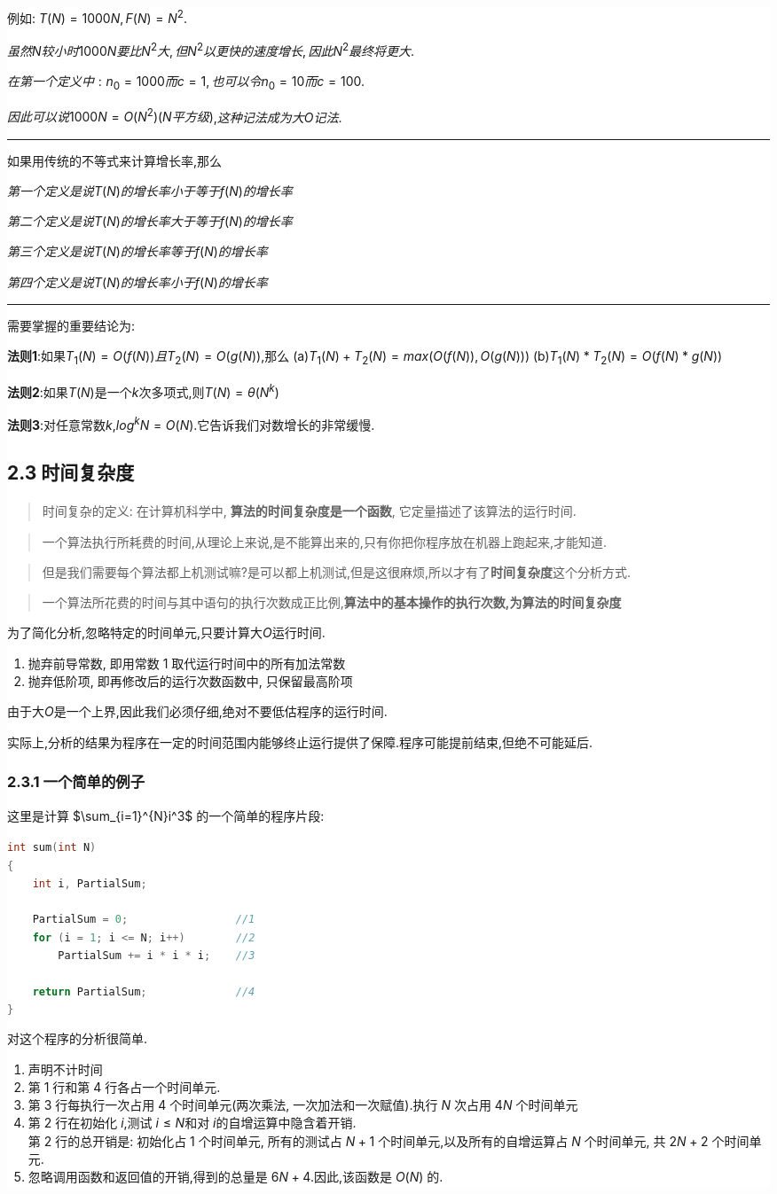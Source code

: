 例如:
$T(N) = 1000N,F(N) = N^2$.

$虽然N较小时1000N要比N^2大,但N^2以更快的速度增长,因此N^2最终将更大.$

$在第一个定义中:n_0 = 1000而c =1,也可以令n_0 = 10而c=100.$

$因此可以说1000N=O(N^2)(N平方级)$,$这种记法成为大O记法.$

***
如果用传统的不等式来计算增长率,那么

$第一个定义是说T(N)的增长率小于等于f(N)的增长率$

$第二个定义是说T(N)的增长率大于等于f(N)的增长率$

$第三个定义是说T(N)的增长率等于f(N)的增长率$

$第四个定义是说T(N)的增长率小于f(N)的增长率$
***

需要掌握的重要结论为:

**法则1**:如果$T_1(N) = O(f(N))且T_2(N)=O(g(N))$,那么
(a)$T_1(N)+T_2(N) = max(O(f(N)), O(g(N)))$
(b)$T_1(N) * T_2(N) = O(f(N) * g(N))$

**法则2**:如果$T(N)$是一个$k$次多项式,则$T(N) =\theta(N^k)$

**法则3**:对任意常数$k$,$log^kN=O(N)$.它告诉我们对数增长的非常缓慢.

## 2.3 时间复杂度
> 时间复杂的定义: 在计算机科学中, **算法的时间复杂度是一个函数**, 它定量描述了该算法的运行时间.

> 一个算法执行所耗费的时间,从理论上来说,是不能算出来的,只有你把你程序放在机器上跑起来,才能知道.

> 但是我们需要每个算法都上机测试嘛?是可以都上机测试,但是这很麻烦,所以才有了**时间复杂度**这个分析方式.

> 一个算法所花费的时间与其中语句的执行次数成正比例,**算法中的基本操作的执行次数,为算法的时间复杂度**

为了简化分析,忽略特定的时间单元,只要计算大$O$运行时间.

1. 抛弃前导常数, 即用常数 1 取代运行时间中的所有加法常数
2. 抛弃低阶项, 即再修改后的运行次数函数中, 只保留最高阶项

由于大$O$是一个上界,因此我们必须仔细,绝对不要低估程序的运行时间.

实际上,分析的结果为程序在一定的时间范围内能够终止运行提供了保障.程序可能提前结束,但绝不可能延后.

### 2.3.1 一个简单的例子
这里是计算 $\sum_{i=1}^{N}i^3$ 的一个简单的程序片段:
```c
int sum(int N)
{
    int i, PartialSum;

    PartialSum = 0;                 //1
    for (i = 1; i <= N; i++)        //2
        PartialSum += i * i * i;    //3

    return PartialSum;              //4
}
```
对这个程序的分析很简单.
1. 声明不计时间
2. 第 1 行和第 4 行各占一个时间单元.
3. 第 3 行每执行一次占用 4 个时间单元(两次乘法, 一次加法和一次赋值).执行 $N$ 次占用 $4N$ 个时间单元
4. 第 2 行在初始化 $i$,测试 $i \leqslant N$和对 $i$的自增运算中隐含着开销.  
   第 2 行的总开销是: 初始化占 1 个时间单元, 所有的测试占 $N+1$ 个时间单元,以及所有的自增运算占 $N$ 个时间单元, 共 $2N + 2$ 个时间单元.
5. 忽略调用函数和返回值的开销,得到的总量是 $6N + 4$.因此,该函数是 $O(N)$ 的.
